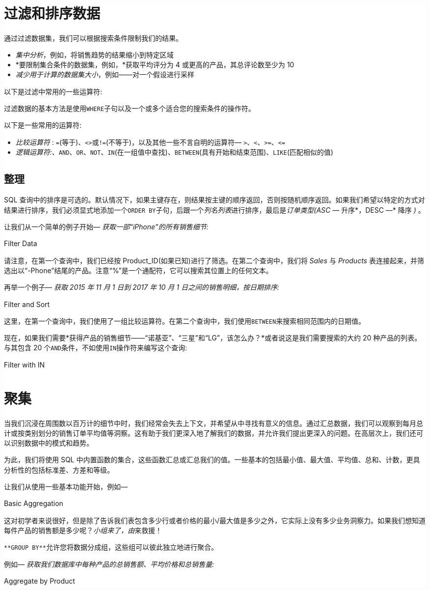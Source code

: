 # 过滤和排序数据

通过过滤数据集，我们可以根据搜索条件限制我们的结果。

*   *集中分析*，例如，将销售趋势的结果缩小到特定区域
*   *要限制集合条件的数据集，例如，*获取平均评分为 4 或更高的产品，其总评论数至少为 10
*   *减少用于计算的数据集大小*，例如——对一个假设进行采样

以下是过滤中常用的一些运算符:

过滤数据的基本方法是使用`WHERE`子句以及一个或多个适合您的搜索条件的操作符。

以下是一些常用的运算符:

*   *比较运算符* : `=`(等于)、`<>`或`!=`(不等于)，以及其他一些不言自明的运算符— `>`、`<`、`>=`、`<=`
*   *逻辑运算符:*、`AND`、`OR`、`NOT`、`IN`(在一组值中查找)、`BETWEEN`(具有开始和结束范围)、`LIKE`(匹配相似的值)

## 整理

SQL 查询中的排序是可选的。默认情况下，如果主键存在，则结果按主键的顺序返回，否则按随机顺序返回。如果我们希望以特定的方式对结果进行排序，我们必须显式地添加一个`ORDER BY`子句，后跟一个*列名列表*进行排序，最后是*订单类型(ASC —* 升序*，DESC —* 降序 *)* 。

让我们从一个简单的例子开始— *获取一部“iPhone”的所有销售细节:*

Filter Data

请注意，在第一个查询中，我们已经按 Product_ID(如果已知)进行了筛选。在第二个查询中，我们将 *Sales* 与 *Products* 表连接起来，并筛选出以“-Phone”结尾的产品。注意“%”是一个通配符，它可以搜索其位置上的任何文本。

再举一个例子— *获取 2015 年 11 月 1 日到 2017 年 10 月 1 日之间的销售明细，按日期排序:*

Filter and Sort

这里，在第一个查询中，我们使用了一组比较运算符。在第二个查询中，我们使用`BETWEEN`来搜索相同范围内的日期值。

现在，如果我们需要*获得产品的销售细节——“诺基亚”、“三星”和“LG”，该怎么办？*或者说这是我们需要搜索的大约 20 种产品的列表。与其包含 20 个`AND`条件，不如使用`IN`操作符来编写这个查询:

Filter with IN

# 聚集

当我们沉浸在周围数以百万计的细节中时，我们经常会失去上下文，并希望从中寻找有意义的信息。通过汇总数据，我们可以观察到每月总计或按类别划分的销售订单平均值等洞察。这有助于我们更深入地了解我们的数据，并允许我们提出更深入的问题。在高层次上，我们还可以识别数据中的模式和趋势。

为此，我们将使用 SQL 中内置函数的集合，这些函数汇总或汇总我们的值。一些基本的包括最小值、最大值、平均值、总和、计数，更具分析性的包括标准差、方差和等级。

让我们从使用一些基本功能开始，例如—

Basic Aggregation

这对初学者来说很好，但是除了告诉我们表包含多少行或者价格的最小/最大值是多少之外，它实际上没有多少业务洞察力。如果我们想知道每件产品的销售额是多少呢？*小组来了，由*来救援！

`**GROUP BY**`允许您将数据分成组，这些组可以彼此独立地进行聚合。

例如— *获取我们数据库中每种产品的总销售额、平均价格和总销售量:*

Aggregate by Product
